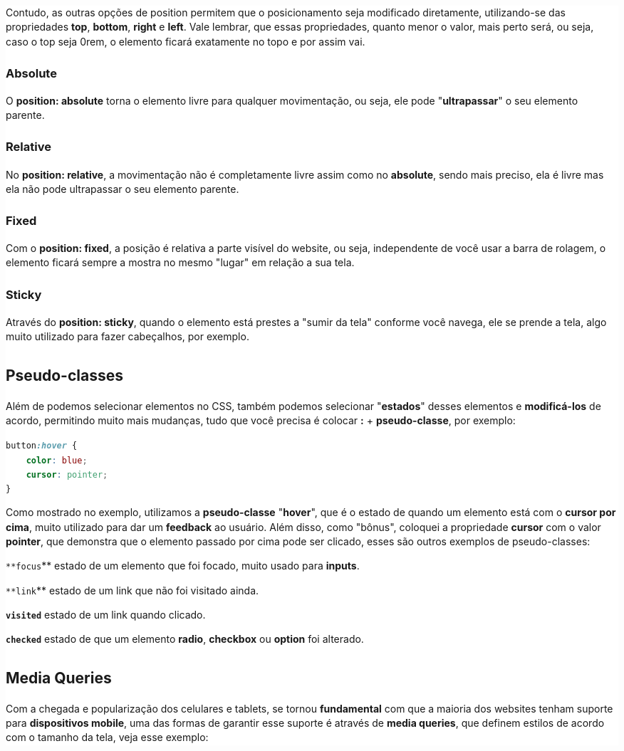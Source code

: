 Contudo, as outras opções de position permitem que o posicionamento seja modificado diretamente, utilizando-se das propriedades **top**, **bottom**, **right** e **left**. Vale lembrar, que essas propriedades, quanto menor o valor, mais perto será, ou seja, caso o top seja 0rem, o elemento ficará exatamente no topo e por assim vai.

### Absolute

O **position: absolute** torna o elemento livre para qualquer movimentação, ou seja, ele pode "**ultrapassar**" o seu elemento parente.

### Relative

No **position: relative**, a movimentação não é completamente livre assim como no **absolute**, sendo mais preciso, ela é livre mas ela não pode ultrapassar o seu elemento parente.

### Fixed

Com o **position: fixed**, a posição é relativa a parte visível do website, ou seja, independente de você  usar a barra de rolagem, o elemento ficará sempre a mostra no mesmo "lugar" em relação a sua tela.

### Sticky

Através do **position: sticky**, quando o elemento está prestes a "sumir da tela" conforme você navega, ele se prende a tela, algo muito utilizado para fazer cabeçalhos, por exemplo.

## Pseudo-classes

Além de podemos selecionar elementos no CSS, também podemos selecionar "**estados**" desses elementos e **modificá-los** de acordo, permitindo muito mais mudanças, tudo que você precisa é colocar **:** + **pseudo-classe**, por exemplo:

```css
button:hover {
	color: blue;
	cursor: pointer;
}
```

Como mostrado no exemplo, utilizamos a **pseudo-classe** "**hover**", que é o estado de quando um elemento está com o **cursor por cima**, muito utilizado para dar um **feedback** ao usuário. Além disso, como "bônus", coloquei a propriedade **cursor** com o valor **pointer**, que demonstra que o elemento passado por cima pode ser clicado, esses são outros exemplos de pseudo-classes:

`**focus`** estado de um elemento que foi focado, muito usado para **inputs**.

`**link`**  estado de um link que não foi visitado ainda.

**`visited`** estado de um link quando clicado.

**`checked`** estado de que um elemento **radio**, **checkbox** ou **option** foi alterado.

## Media Queries

Com a chegada e popularização dos celulares e tablets, se tornou **fundamental** com que a maioria dos websites tenham suporte para **dispositivos mobile**, uma das formas de garantir esse suporte é através de **media queries**, que definem estilos de acordo com o tamanho da tela, veja esse exemplo:

